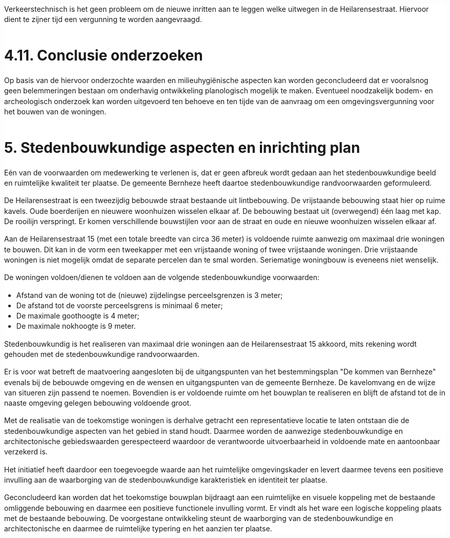 Verkeerstechnisch is het geen probleem om de nieuwe inritten aan te leggen welke uitwegen in de Heilarensestraat. Hiervoor dient te zijner tijd een vergunning te worden aangevraagd.

# **4.11. Conclusie onderzoeken**

Op basis van de hiervoor onderzochte waarden en milieuhygiënische aspecten kan worden geconcludeerd dat er vooralsnog geen belemmeringen bestaan om onderhavig ontwikkeling planologisch mogelijk te maken. Eventueel noodzakelijk bodem- en archeologisch onderzoek kan worden uitgevoerd ten behoeve en ten tijde van de aanvraag om een omgevingsvergunning voor het bouwen van de woningen.

# **5. Stedenbouwkundige aspecten en inrichting plan**

Eén van de voorwaarden om medewerking te verlenen is, dat er geen afbreuk wordt gedaan aan het stedenbouwkundige beeld en ruimtelijke kwaliteit ter plaatse. De gemeente Bernheze heeft daartoe stedenbouwkundige randvoorwaarden geformuleerd.

De Heilarensestraat is een tweezijdig bebouwde straat bestaande uit lintbebouwing. De vrijstaande bebouwing staat hier op ruime kavels. Oude boerderijen en nieuwere woonhuizen wisselen elkaar af. De bebouwing bestaat uit (overwegend) één laag met kap. De rooilijn verspringt. Er komen verschillende bouwstijlen voor aan de straat en oude en nieuwe woonhuizen wisselen elkaar af.

Aan de Heilarensestraat 15 (met een totale breedte van circa 36 meter) is voldoende ruimte aanwezig om maximaal drie woningen te bouwen. Dit kan in de vorm een tweekapper met een vrijstaande woning of twee vrijstaande woningen. Drie vrijstaande woningen is niet mogelijk omdat de separate percelen dan te smal worden. Seriematige woningbouw is eveneens niet wenselijk.

De woningen voldoen/dienen te voldoen aan de volgende stedenbouwkundige voorwaarden:

- Afstand van de woning tot de (nieuwe) zijdelingse perceelsgrenzen is 3 meter;
- De afstand tot de voorste perceelsgrens is minimaal 6 meter;
- De maximale goothoogte is 4 meter;
- De maximale nokhoogte is 9 meter.

Stedenbouwkundig is het realiseren van maximaal drie woningen aan de Heilarensestraat 15 akkoord, mits rekening wordt gehouden met de stedenbouwkundige randvoorwaarden.

Er is voor wat betreft de maatvoering aangesloten bij de uitgangspunten van het bestemmingsplan "De kommen van Bernheze" evenals bij de bebouwde omgeving en de wensen en uitgangspunten van de gemeente Bernheze. De kavelomvang en de wijze van situeren zijn passend te noemen. Bovendien is er voldoende ruimte om het bouwplan te realiseren en blijft de afstand tot de in naaste omgeving gelegen bebouwing voldoende groot.

Met de realisatie van de toekomstige woningen is derhalve getracht een representatieve locatie te laten ontstaan die de stedenbouwkundige aspecten van het gebied in stand houdt. Daarmee worden de aanwezige stedenbouwkundige en architectonische gebiedswaarden gerespecteerd waardoor de verantwoorde uitvoerbaarheid in voldoende mate en aantoonbaar verzekerd is.

Het initiatief heeft daardoor een toegevoegde waarde aan het ruimtelijke omgevingskader en levert daarmee tevens een positieve invulling aan de waarborging van de stedenbouwkundige karakteristiek en identiteit ter plaatse.

Geconcludeerd kan worden dat het toekomstige bouwplan bijdraagt aan een ruimtelijke en visuele koppeling met de bestaande omliggende bebouwing en daarmee een positieve functionele invulling vormt. Er vindt als het ware een logische koppeling plaats met de bestaande bebouwing. De voorgestane ontwikkeling steunt de waarborging van de stedenbouwkundige en architectonische en daarmee de ruimtelijke typering en het aanzien ter plaatse.
